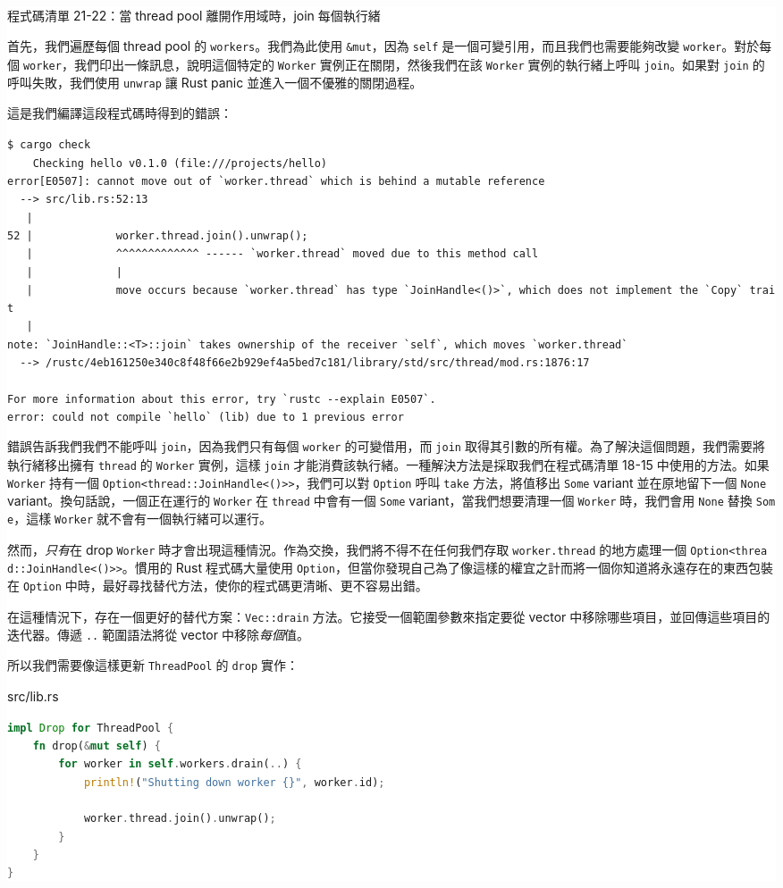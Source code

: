 程式碼清單 21-22：當 thread pool 離開作用域時，join 每個執行緒

首先，我們遍歷每個 thread pool 的 `workers`。我們為此使用 `&mut`，因為 `self` 是一個可變引用，而且我們也需要能夠改變 `worker`。對於每個 `worker`，我們印出一條訊息，說明這個特定的 `Worker` 實例正在關閉，然後我們在該 `Worker` 實例的執行緒上呼叫 `join`。如果對 `join` 的呼叫失敗，我們使用 `unwrap` 讓 Rust panic 並進入一個不優雅的關閉過程。

這是我們編譯這段程式碼時得到的錯誤：

```
$ cargo check
    Checking hello v0.1.0 (file:///projects/hello)
error[E0507]: cannot move out of `worker.thread` which is behind a mutable reference
  --> src/lib.rs:52:13
   |
52 |             worker.thread.join().unwrap();
   |             ^^^^^^^^^^^^^ ------ `worker.thread` moved due to this method call
   |             |
   |             move occurs because `worker.thread` has type `JoinHandle<()>`, which does not implement the `Copy` trait
   |
note: `JoinHandle::<T>::join` takes ownership of the receiver `self`, which moves `worker.thread`
  --> /rustc/4eb161250e340c8f48f66e2b929ef4a5bed7c181/library/std/src/thread/mod.rs:1876:17

For more information about this error, try `rustc --explain E0507`.
error: could not compile `hello` (lib) due to 1 previous error
```

錯誤告訴我們我們不能呼叫 `join`，因為我們只有每個 `worker` 的可變借用，而 `join` 取得其引數的所有權。為了解決這個問題，我們需要將執行緒移出擁有 `thread` 的 `Worker` 實例，這樣 `join` 才能消費該執行緒。一種解決方法是採取我們在程式碼清單 18-15 中使用的方法。如果 `Worker` 持有一個 `Option<thread::JoinHandle<()>>`，我們可以對 `Option` 呼叫 `take` 方法，將值移出 `Some` variant 並在原地留下一個 `None` variant。換句話說，一個正在運行的 `Worker` 在 `thread` 中會有一個 `Some` variant，當我們想要清理一個 `Worker` 時，我們會用 `None` 替換 `Some`，這樣 `Worker` 就不會有一個執行緒可以運行。

然而，*只有*在 drop `Worker` 時才會出現這種情況。作為交換，我們將不得不在任何我們存取 `worker.thread` 的地方處理一個 `Option<thread::JoinHandle<()>>`。慣用的 Rust 程式碼大量使用 `Option`，但當你發現自己為了像這樣的權宜之計而將一個你知道將永遠存在的東西包裝在 `Option` 中時，最好尋找替代方法，使你的程式碼更清晰、更不容易出錯。

在這種情況下，存在一個更好的替代方案：`Vec::drain` 方法。它接受一個範圍參數來指定要從 vector 中移除哪些項目，並回傳這些項目的迭代器。傳遞 `..` 範圍語法將從 vector 中移除*每個*值。

所以我們需要像這樣更新 `ThreadPool` 的 `drop` 實作：

src/lib.rs

```rust
impl Drop for ThreadPool {
    fn drop(&mut self) {
        for worker in self.workers.drain(..) {
            println!("Shutting down worker {}", worker.id);

            worker.thread.join().unwrap();
        }
    }
}
```
